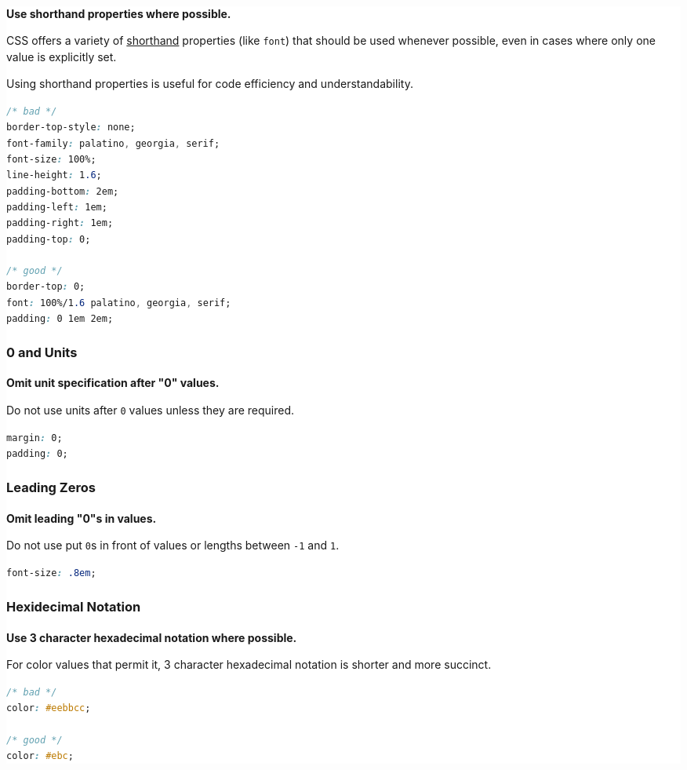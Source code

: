 **Use shorthand properties where possible.**

CSS offers a variety of [shorthand](http://www.w3.org/TR/CSS21/about.html#shorthand) properties (like `font`) that should be used whenever possible, even in cases where only one value is explicitly set.

Using shorthand properties is useful for code efficiency and understandability.

```css
/* bad */
border-top-style: none;
font-family: palatino, georgia, serif;
font-size: 100%;
line-height: 1.6;
padding-bottom: 2em;
padding-left: 1em;
padding-right: 1em;
padding-top: 0;

/* good */
border-top: 0;
font: 100%/1.6 palatino, georgia, serif;
padding: 0 1em 2em;
```

### 0 and Units

**Omit unit specification after "0" values.**

Do not use units after `0` values unless they are required.

```css
margin: 0;
padding: 0;
```

### Leading Zeros

**Omit leading "0"s in values.**

Do not use put `0`s in front of values or lengths between `-1` and `1`.

```css
font-size: .8em;
```

### Hexidecimal Notation

**Use 3 character hexadecimal notation where possible.**

For color values that permit it, 3 character hexadecimal notation is shorter and more succinct.

```css
/* bad */
color: #eebbcc;

/* good */
color: #ebc;
```
